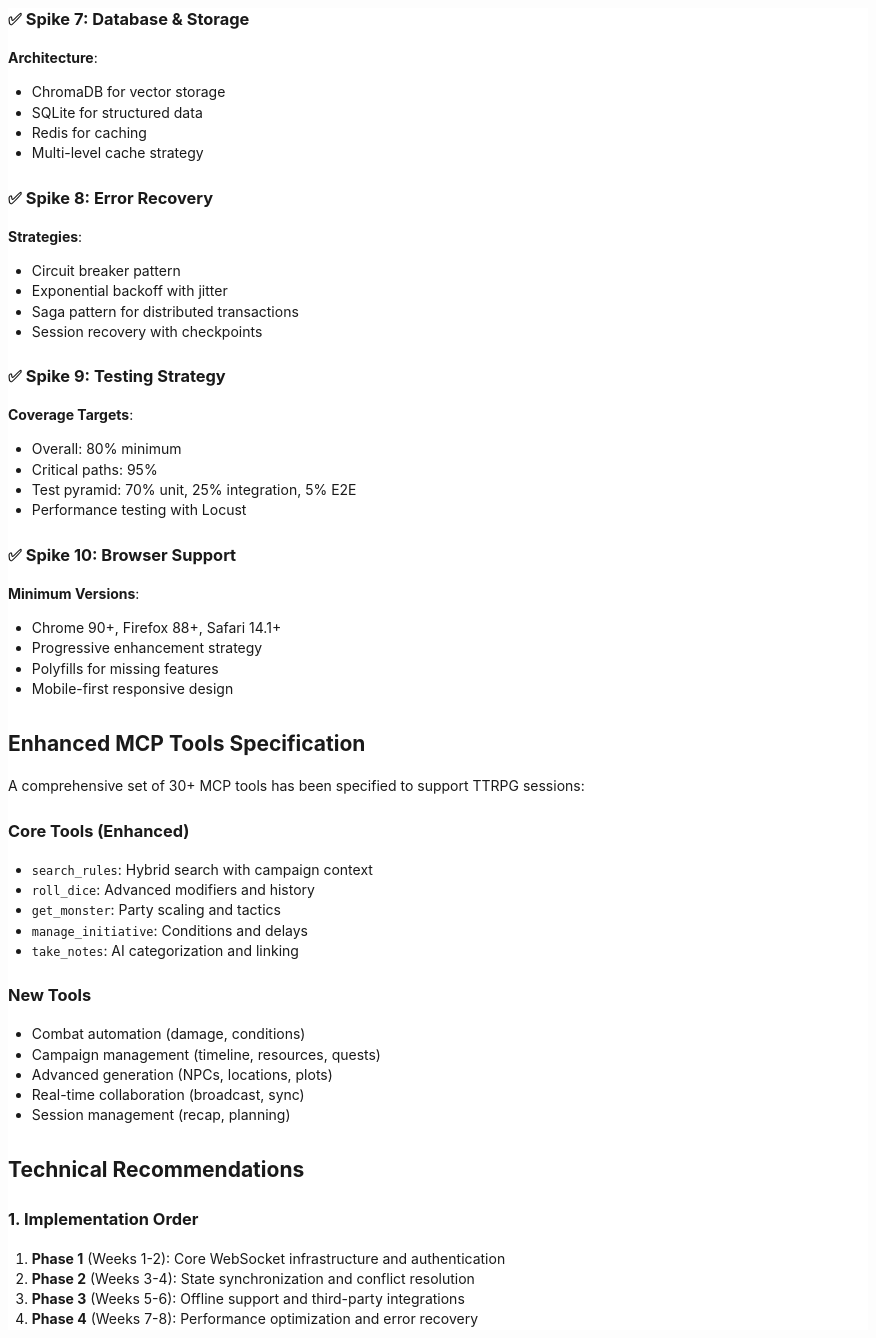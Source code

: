 ### ✅ Spike 7: Database & Storage
**Architecture**:
- ChromaDB for vector storage
- SQLite for structured data
- Redis for caching
- Multi-level cache strategy

### ✅ Spike 8: Error Recovery
**Strategies**:
- Circuit breaker pattern
- Exponential backoff with jitter
- Saga pattern for distributed transactions
- Session recovery with checkpoints

### ✅ Spike 9: Testing Strategy
**Coverage Targets**:
- Overall: 80% minimum
- Critical paths: 95%
- Test pyramid: 70% unit, 25% integration, 5% E2E
- Performance testing with Locust

### ✅ Spike 10: Browser Support
**Minimum Versions**:
- Chrome 90+, Firefox 88+, Safari 14.1+
- Progressive enhancement strategy
- Polyfills for missing features
- Mobile-first responsive design

## Enhanced MCP Tools Specification

A comprehensive set of 30+ MCP tools has been specified to support TTRPG sessions:

### Core Tools (Enhanced)
- `search_rules`: Hybrid search with campaign context
- `roll_dice`: Advanced modifiers and history
- `get_monster`: Party scaling and tactics
- `manage_initiative`: Conditions and delays
- `take_notes`: AI categorization and linking

### New Tools
- Combat automation (damage, conditions)
- Campaign management (timeline, resources, quests)
- Advanced generation (NPCs, locations, plots)
- Real-time collaboration (broadcast, sync)
- Session management (recap, planning)

## Technical Recommendations

### 1. Implementation Order
1. **Phase 1** (Weeks 1-2): Core WebSocket infrastructure and authentication
2. **Phase 2** (Weeks 3-4): State synchronization and conflict resolution
3. **Phase 3** (Weeks 5-6): Offline support and third-party integrations
4. **Phase 4** (Weeks 7-8): Performance optimization and error recovery
